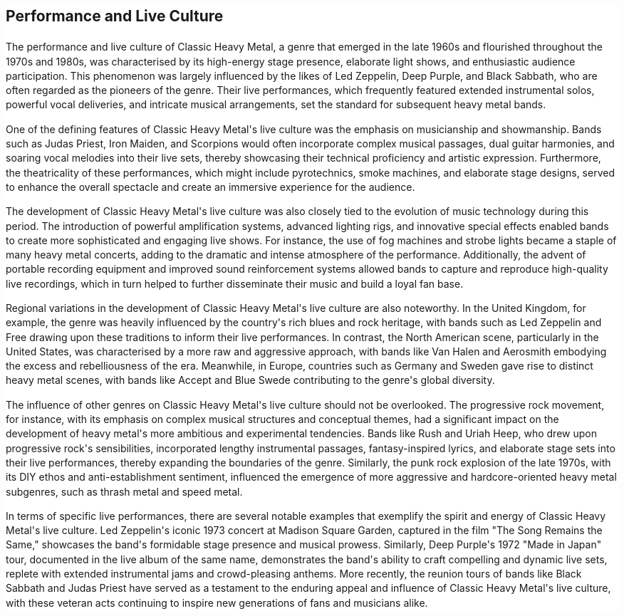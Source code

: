 ## Performance and Live Culture

The performance and live culture of Classic Heavy Metal, a genre that emerged in the late 1960s and flourished throughout the 1970s and 1980s, was characterised by its high-energy stage presence, elaborate light shows, and enthusiastic audience participation. This phenomenon was largely influenced by the likes of Led Zeppelin, Deep Purple, and Black Sabbath, who are often regarded as the pioneers of the genre. Their live performances, which frequently featured extended instrumental solos, powerful vocal deliveries, and intricate musical arrangements, set the standard for subsequent heavy metal bands.

One of the defining features of Classic Heavy Metal's live culture was the emphasis on musicianship and showmanship. Bands such as Judas Priest, Iron Maiden, and Scorpions would often incorporate complex musical passages, dual guitar harmonies, and soaring vocal melodies into their live sets, thereby showcasing their technical proficiency and artistic expression. Furthermore, the theatricality of these performances, which might include pyrotechnics, smoke machines, and elaborate stage designs, served to enhance the overall spectacle and create an immersive experience for the audience.

The development of Classic Heavy Metal's live culture was also closely tied to the evolution of music technology during this period. The introduction of powerful amplification systems, advanced lighting rigs, and innovative special effects enabled bands to create more sophisticated and engaging live shows. For instance, the use of fog machines and strobe lights became a staple of many heavy metal concerts, adding to the dramatic and intense atmosphere of the performance. Additionally, the advent of portable recording equipment and improved sound reinforcement systems allowed bands to capture and reproduce high-quality live recordings, which in turn helped to further disseminate their music and build a loyal fan base.

Regional variations in the development of Classic Heavy Metal's live culture are also noteworthy. In the United Kingdom, for example, the genre was heavily influenced by the country's rich blues and rock heritage, with bands such as Led Zeppelin and Free drawing upon these traditions to inform their live performances. In contrast, the North American scene, particularly in the United States, was characterised by a more raw and aggressive approach, with bands like Van Halen and Aerosmith embodying the excess and rebelliousness of the era. Meanwhile, in Europe, countries such as Germany and Sweden gave rise to distinct heavy metal scenes, with bands like Accept and Blue Swede contributing to the genre's global diversity.

The influence of other genres on Classic Heavy Metal's live culture should not be overlooked. The progressive rock movement, for instance, with its emphasis on complex musical structures and conceptual themes, had a significant impact on the development of heavy metal's more ambitious and experimental tendencies. Bands like Rush and Uriah Heep, who drew upon progressive rock's sensibilities, incorporated lengthy instrumental passages, fantasy-inspired lyrics, and elaborate stage sets into their live performances, thereby expanding the boundaries of the genre. Similarly, the punk rock explosion of the late 1970s, with its DIY ethos and anti-establishment sentiment, influenced the emergence of more aggressive and hardcore-oriented heavy metal subgenres, such as thrash metal and speed metal.

In terms of specific live performances, there are several notable examples that exemplify the spirit and energy of Classic Heavy Metal's live culture. Led Zeppelin's iconic 1973 concert at Madison Square Garden, captured in the film "The Song Remains the Same," showcases the band's formidable stage presence and musical prowess. Similarly, Deep Purple's 1972 "Made in Japan" tour, documented in the live album of the same name, demonstrates the band's ability to craft compelling and dynamic live sets, replete with extended instrumental jams and crowd-pleasing anthems. More recently, the reunion tours of bands like Black Sabbath and Judas Priest have served as a testament to the enduring appeal and influence of Classic Heavy Metal's live culture, with these veteran acts continuing to inspire new generations of fans and musicians alike.
